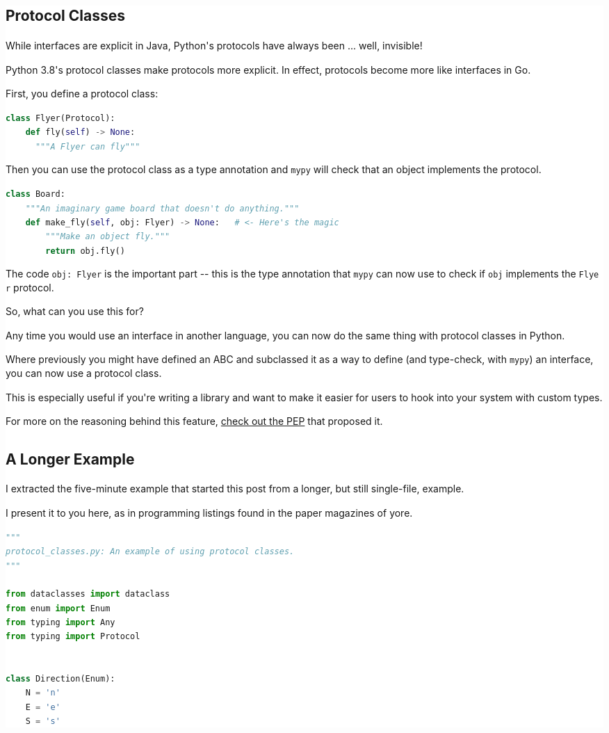 
## Protocol Classes

While interfaces are explicit in Java, Python's protocols have always been ... well, invisible!

Python 3.8's protocol classes make protocols more explicit. In effect, protocols become more like interfaces in Go.

First, you define a protocol class:

```python
class Flyer(Protocol):
    def fly(self) -> None:
      """A Flyer can fly"""

```

Then you can use the protocol class as a type annotation and `mypy` will check that an object implements the protocol.


```python
class Board:
    """An imaginary game board that doesn't do anything."""
    def make_fly(self, obj: Flyer) -> None:   # <- Here's the magic
        """Make an object fly."""
        return obj.fly()

```

The code `obj: Flyer` is the important part -- this is the type annotation that `mypy` can now use to check if `obj` implements the `Flyer` protocol.


So, what can you use this for?

Any time you would use an interface in another language, you can now do the same thing with protocol classes in Python.

Where previously you might have defined an ABC and subclassed it as a way to define (and type-check, with `mypy`) an interface, you can now use a protocol class.

This is especially useful if you're writing a library and want to make it easier for users to hook into your system with custom types.

For more on the reasoning behind this feature, [check out the PEP](https://www.python.org/dev/peps/pep-0544/) that proposed it.


## A Longer Example

I extracted the five-minute example that started this post from a longer, but still single-file, example.

I present it to you here, as in programming listings found in the paper magazines of yore.

```python
"""
protocol_classes.py: An example of using protocol classes.
"""

from dataclasses import dataclass
from enum import Enum
from typing import Any
from typing import Protocol


class Direction(Enum):
    N = 'n'
    E = 'e'
    S = 's'
```